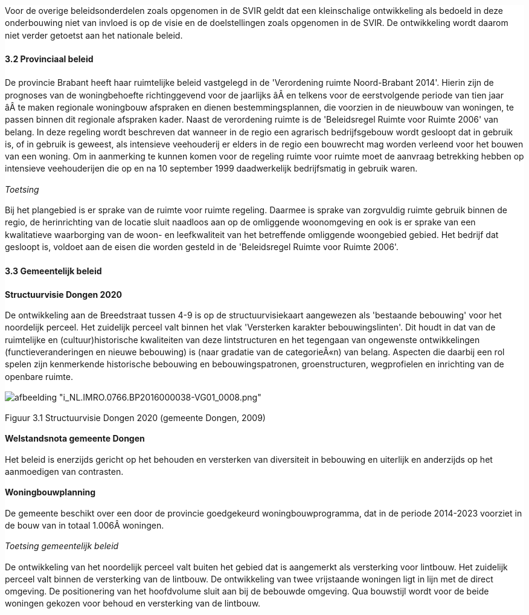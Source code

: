 Voor de overige beleidsonderdelen zoals opgenomen in de SVIR geldt dat een kleinschalige ontwikkeling als bedoeld in deze onderbouwing niet van invloed is op de visie en de doelstellingen zoals opgenomen in de SVIR. De ontwikkeling wordt daarom niet verder getoetst aan het nationale beleid.

#### 3\.2 Provinciaal beleid

De provincie Brabant heeft haar ruimtelijke beleid vastgelegd in de 'Verordening ruimte Noord\-Brabant 2014'. Hierin zijn de prognoses van de woningbehoefte richtinggevend voor de jaarlijks âÂ en telkens voor de eerstvolgende periode van tien jaar âÂ te maken regionale woningbouw afspraken en dienen bestemmingsplannen, die voorzien in de nieuwbouw van woningen, te passen binnen dit regionale afspraken kader. Naast de verordening ruimte is de 'Beleidsregel Ruimte voor Ruimte 2006' van belang. In deze regeling wordt beschreven dat wanneer in de regio een agrarisch bedrijfsgebouw wordt gesloopt dat in gebruik is, of in gebruik is geweest, als intensieve veehouderij er elders in de regio een bouwrecht mag worden verleend voor het bouwen van een woning. Om in aanmerking te kunnen komen voor de regeling ruimte voor ruimte moet de aanvraag betrekking hebben op intensieve veehouderijen die op en na 10 september 1999 daadwerkelijk bedrijfsmatig in gebruik waren.

*Toetsing*

Bij het plangebied is er sprake van de ruimte voor ruimte regeling. Daarmee is sprake van zorgvuldig ruimte gebruik binnen de regio, de herinrichting van de locatie sluit naadloos aan op de omliggende woonomgeving en ook is er sprake van een kwalitatieve waarborging van de woon\- en leefkwaliteit van het betreffende omliggende woongebied gebied. Het bedrijf dat gesloopt is, voldoet aan de eisen die worden gesteld in de 'Beleidsregel Ruimte voor Ruimte 2006'.

#### 3\.3 Gemeentelijk beleid

**Structuurvisie Dongen 2020**

De ontwikkeling aan de Breedstraat tussen 4\-9 is op de structuurvisiekaart aangewezen als 'bestaande bebouwing' voor het noordelijk perceel. Het zuidelijk perceel valt binnen het vlak 'Versterken karakter bebouwingslinten'. Dit houdt in dat van de ruimtelijke en (cultuur)historische kwaliteiten van deze lintstructuren en het tegengaan van ongewenste ontwikkelingen (functieveranderingen en nieuwe bebouwing) is (naar gradatie van de categorieÃ«n) van belang. Aspecten die daarbij een rol spelen zijn kenmerkende historische bebouwing en bebouwingspatronen, groenstructuren, wegprofielen en inrichting van de openbare ruimte.

![afbeelding "i_NL.IMRO.0766.BP2016000038-VG01_0008.png"](i_NL.IMRO.0766.BP2016000038-VG01_0008.png)

Figuur 3\.1 Structuurvisie Dongen 2020 (gemeente Dongen, 2009\)

**Welstandsnota gemeente Dongen**

Het beleid is enerzijds gericht op het behouden en versterken van diversiteit in bebouwing en uiterlijk en anderzijds op het aanmoedigen van contrasten.

**Woningbouwplanning**

De gemeente beschikt over een door de provincie goedgekeurd woningbouwprogramma, dat in de periode 2014\-2023 voorziet in de bouw van in totaal 1\.006Â woningen.

*Toetsing gemeentelijk beleid*

De ontwikkeling van het noordelijk perceel valt buiten het gebied dat is aangemerkt als versterking voor lintbouw. Het zuidelijk perceel valt binnen de versterking van de lintbouw. De ontwikkeling van twee vrijstaande woningen ligt in lijn met de direct omgeving. De positionering van het hoofdvolume sluit aan bij de bebouwde omgeving. Qua bouwstijl wordt voor de beide woningen gekozen voor behoud en versterking van de lintbouw.
